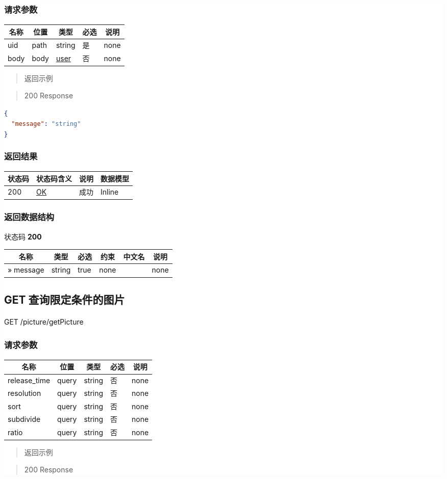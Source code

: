 ### 请求参数

|名称|位置|类型|必选|说明|
|---|---|---|---|---|
|uid|path|string| 是 |none|
|body|body|[user](#schemauser)| 否 |none|

> 返回示例

> 200 Response

```json
{
  "message": "string"
}
```

### 返回结果

|状态码|状态码含义|说明|数据模型|
|---|---|---|---|
|200|[OK](https://tools.ietf.org/html/rfc7231#section-6.3.1)|成功|Inline|

### 返回数据结构

状态码 **200**

|名称|类型|必选|约束|中文名|说明|
|---|---|---|---|---|---|
|» message|string|true|none||none|

## GET 查询限定条件的图片

GET /picture/getPicture

### 请求参数

|名称|位置|类型|必选|说明|
|---|---|---|---|---|
|release_time|query|string| 否 |none|
|resolution|query|string| 否 |none|
|sort|query|string| 否 |none|
|subdivide|query|string| 否 |none|
|ratio|query|string| 否 |none|

> 返回示例

> 200 Response
